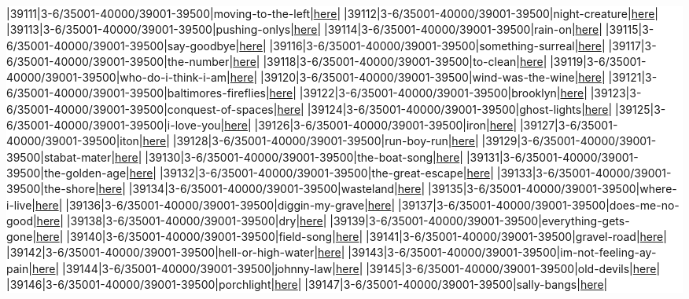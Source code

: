 |39111|3-6/35001-40000/39001-39500|moving-to-the-left|[here](https://cdn.jsdelivr.net/gh/guitarchord/c3-6/35001-40000/39001-39500/moving-to-the-left.webp)|
|39112|3-6/35001-40000/39001-39500|night-creature|[here](https://cdn.jsdelivr.net/gh/guitarchord/c3-6/35001-40000/39001-39500/night-creature.webp)|
|39113|3-6/35001-40000/39001-39500|pushing-onlys|[here](https://cdn.jsdelivr.net/gh/guitarchord/c3-6/35001-40000/39001-39500/pushing-onlys.webp)|
|39114|3-6/35001-40000/39001-39500|rain-on|[here](https://cdn.jsdelivr.net/gh/guitarchord/c3-6/35001-40000/39001-39500/rain-on.webp)|
|39115|3-6/35001-40000/39001-39500|say-goodbye|[here](https://cdn.jsdelivr.net/gh/guitarchord/c3-6/35001-40000/39001-39500/say-goodbye.webp)|
|39116|3-6/35001-40000/39001-39500|something-surreal|[here](https://cdn.jsdelivr.net/gh/guitarchord/c3-6/35001-40000/39001-39500/something-surreal.webp)|
|39117|3-6/35001-40000/39001-39500|the-number|[here](https://cdn.jsdelivr.net/gh/guitarchord/c3-6/35001-40000/39001-39500/the-number.webp)|
|39118|3-6/35001-40000/39001-39500|to-clean|[here](https://cdn.jsdelivr.net/gh/guitarchord/c3-6/35001-40000/39001-39500/to-clean.webp)|
|39119|3-6/35001-40000/39001-39500|who-do-i-think-i-am|[here](https://cdn.jsdelivr.net/gh/guitarchord/c3-6/35001-40000/39001-39500/who-do-i-think-i-am.webp)|
|39120|3-6/35001-40000/39001-39500|wind-was-the-wine|[here](https://cdn.jsdelivr.net/gh/guitarchord/c3-6/35001-40000/39001-39500/wind-was-the-wine.webp)|
|39121|3-6/35001-40000/39001-39500|baltimores-fireflies|[here](https://cdn.jsdelivr.net/gh/guitarchord/c3-6/35001-40000/39001-39500/baltimores-fireflies.webp)|
|39122|3-6/35001-40000/39001-39500|brooklyn|[here](https://cdn.jsdelivr.net/gh/guitarchord/c3-6/35001-40000/39001-39500/brooklyn.webp)|
|39123|3-6/35001-40000/39001-39500|conquest-of-spaces|[here](https://cdn.jsdelivr.net/gh/guitarchord/c3-6/35001-40000/39001-39500/conquest-of-spaces.webp)|
|39124|3-6/35001-40000/39001-39500|ghost-lights|[here](https://cdn.jsdelivr.net/gh/guitarchord/c3-6/35001-40000/39001-39500/ghost-lights.webp)|
|39125|3-6/35001-40000/39001-39500|i-love-you|[here](https://cdn.jsdelivr.net/gh/guitarchord/c3-6/35001-40000/39001-39500/i-love-you.webp)|
|39126|3-6/35001-40000/39001-39500|iron|[here](https://cdn.jsdelivr.net/gh/guitarchord/c3-6/35001-40000/39001-39500/iron.webp)|
|39127|3-6/35001-40000/39001-39500|iton|[here](https://cdn.jsdelivr.net/gh/guitarchord/c3-6/35001-40000/39001-39500/iton.webp)|
|39128|3-6/35001-40000/39001-39500|run-boy-run|[here](https://cdn.jsdelivr.net/gh/guitarchord/c3-6/35001-40000/39001-39500/run-boy-run.webp)|
|39129|3-6/35001-40000/39001-39500|stabat-mater|[here](https://cdn.jsdelivr.net/gh/guitarchord/c3-6/35001-40000/39001-39500/stabat-mater.webp)|
|39130|3-6/35001-40000/39001-39500|the-boat-song|[here](https://cdn.jsdelivr.net/gh/guitarchord/c3-6/35001-40000/39001-39500/the-boat-song.webp)|
|39131|3-6/35001-40000/39001-39500|the-golden-age|[here](https://cdn.jsdelivr.net/gh/guitarchord/c3-6/35001-40000/39001-39500/the-golden-age.webp)|
|39132|3-6/35001-40000/39001-39500|the-great-escape|[here](https://cdn.jsdelivr.net/gh/guitarchord/c3-6/35001-40000/39001-39500/the-great-escape.webp)|
|39133|3-6/35001-40000/39001-39500|the-shore|[here](https://cdn.jsdelivr.net/gh/guitarchord/c3-6/35001-40000/39001-39500/the-shore.webp)|
|39134|3-6/35001-40000/39001-39500|wasteland|[here](https://cdn.jsdelivr.net/gh/guitarchord/c3-6/35001-40000/39001-39500/wasteland.webp)|
|39135|3-6/35001-40000/39001-39500|where-i-live|[here](https://cdn.jsdelivr.net/gh/guitarchord/c3-6/35001-40000/39001-39500/where-i-live.webp)|
|39136|3-6/35001-40000/39001-39500|diggin-my-grave|[here](https://cdn.jsdelivr.net/gh/guitarchord/c3-6/35001-40000/39001-39500/diggin-my-grave.webp)|
|39137|3-6/35001-40000/39001-39500|does-me-no-good|[here](https://cdn.jsdelivr.net/gh/guitarchord/c3-6/35001-40000/39001-39500/does-me-no-good.webp)|
|39138|3-6/35001-40000/39001-39500|dry|[here](https://cdn.jsdelivr.net/gh/guitarchord/c3-6/35001-40000/39001-39500/dry.webp)|
|39139|3-6/35001-40000/39001-39500|everything-gets-gone|[here](https://cdn.jsdelivr.net/gh/guitarchord/c3-6/35001-40000/39001-39500/everything-gets-gone.webp)|
|39140|3-6/35001-40000/39001-39500|field-song|[here](https://cdn.jsdelivr.net/gh/guitarchord/c3-6/35001-40000/39001-39500/field-song.webp)|
|39141|3-6/35001-40000/39001-39500|gravel-road|[here](https://cdn.jsdelivr.net/gh/guitarchord/c3-6/35001-40000/39001-39500/gravel-road.webp)|
|39142|3-6/35001-40000/39001-39500|hell-or-high-water|[here](https://cdn.jsdelivr.net/gh/guitarchord/c3-6/35001-40000/39001-39500/hell-or-high-water.webp)|
|39143|3-6/35001-40000/39001-39500|im-not-feeling-ay-pain|[here](https://cdn.jsdelivr.net/gh/guitarchord/c3-6/35001-40000/39001-39500/im-not-feeling-ay-pain.webp)|
|39144|3-6/35001-40000/39001-39500|johnny-law|[here](https://cdn.jsdelivr.net/gh/guitarchord/c3-6/35001-40000/39001-39500/johnny-law.webp)|
|39145|3-6/35001-40000/39001-39500|old-devils|[here](https://cdn.jsdelivr.net/gh/guitarchord/c3-6/35001-40000/39001-39500/old-devils.webp)|
|39146|3-6/35001-40000/39001-39500|porchlight|[here](https://cdn.jsdelivr.net/gh/guitarchord/c3-6/35001-40000/39001-39500/porchlight.webp)|
|39147|3-6/35001-40000/39001-39500|sally-bangs|[here](https://cdn.jsdelivr.net/gh/guitarchord/c3-6/35001-40000/39001-39500/sally-bangs.webp)|
